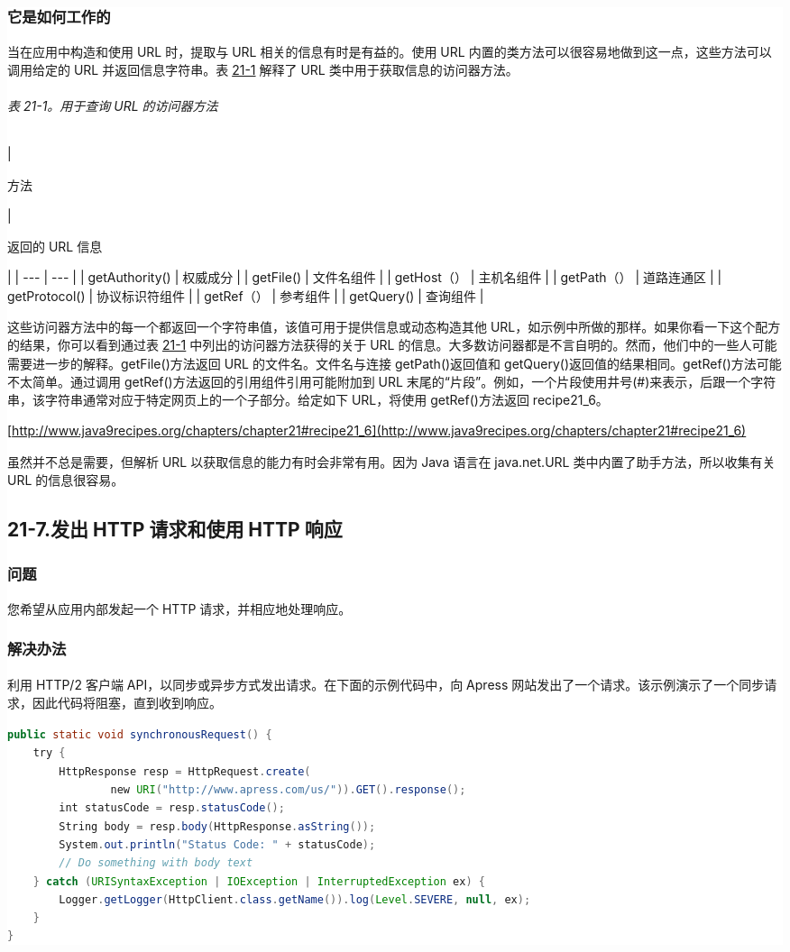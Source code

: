 ### 它是如何工作的

当在应用中构造和使用 URL 时，提取与 URL 相关的信息有时是有益的。使用 URL 内置的类方法可以很容易地做到这一点，这些方法可以调用给定的 URL 并返回信息字符串。表 [21-1](#Tab1) 解释了 URL 类中用于获取信息的访问器方法。

###### 表 21-1。用于查询 URL 的访问器方法

<colgroup class="calibre15"><col class="calibre16"> <col class="calibre16"></colgroup> 
| 

方法

 | 

返回的 URL 信息

 |
| --- | --- |
| getAuthority() | 权威成分 |
| getFile() | 文件名组件 |
| getHost（） | 主机名组件 |
| getPath（） | 道路连通区 |
| getProtocol() | 协议标识符组件 |
| getRef（） | 参考组件 |
| getQuery() | 查询组件 |

这些访问器方法中的每一个都返回一个字符串值，该值可用于提供信息或动态构造其他 URL，如示例中所做的那样。如果你看一下这个配方的结果，你可以看到通过表 [21-1](#Tab1) 中列出的访问器方法获得的关于 URL 的信息。大多数访问器都是不言自明的。然而，他们中的一些人可能需要进一步的解释。getFile()方法返回 URL 的文件名。文件名与连接 getPath()返回值和 getQuery()返回值的结果相同。getRef()方法可能不太简单。通过调用 getRef()方法返回的引用组件引用可能附加到 URL 末尾的“片段”。例如，一个片段使用井号(#)来表示，后跟一个字符串，该字符串通常对应于特定网页上的一个子部分。给定如下 URL，将使用 getRef()方法返回 recipe21_6。

[http://www.java9recipes.org/chapters/chapter21#recipe21_6](http://www.java9recipes.org/chapters/chapter21#recipe21_6)

虽然并不总是需要，但解析 URL 以获取信息的能力有时会非常有用。因为 Java 语言在 java.net.URL 类中内置了助手方法，所以收集有关 URL 的信息很容易。

## 21-7.发出 HTTP 请求和使用 HTTP 响应

### 问题

您希望从应用内部发起一个 HTTP 请求，并相应地处理响应。

### 解决办法

利用 HTTP/2 客户端 API，以同步或异步方式发出请求。在下面的示例代码中，向 Apress 网站发出了一个请求。该示例演示了一个同步请求，因此代码将阻塞，直到收到响应。

```java
public static void synchronousRequest() {
    try {
        HttpResponse resp = HttpRequest.create(
                new URI("http://www.apress.com/us/")).GET().response();
        int statusCode = resp.statusCode();
        String body = resp.body(HttpResponse.asString());
        System.out.println("Status Code: " + statusCode);
        // Do something with body text
    } catch (URISyntaxException | IOException | InterruptedException ex) {
        Logger.getLogger(HttpClient.class.getName()).log(Level.SEVERE, null, ex);
    }
}
```
